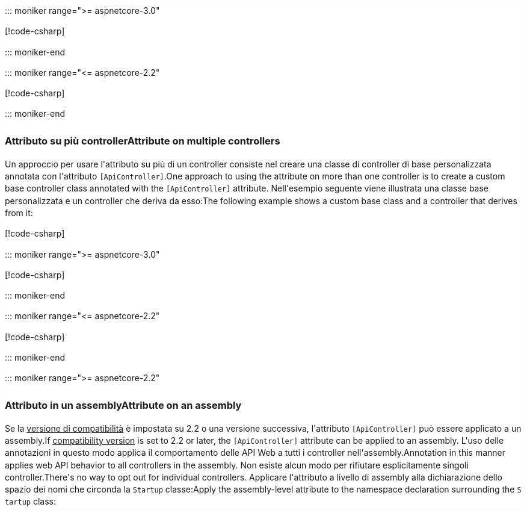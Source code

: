 ::: moniker range=">= aspnetcore-3.0"

[!code-csharp[](index/samples/3.x/Controllers/WeatherForecastController.cs?name=snippet_ControllerSignature&highlight=2])]

::: moniker-end

::: moniker range="<= aspnetcore-2.2"

[!code-csharp[](index/samples/2.x/2.2/Controllers/ValuesController.cs?name=snippet_ControllerSignature&highlight=2)]

::: moniker-end

### <a name="attribute-on-multiple-controllers"></a><span data-ttu-id="e5dba-156">Attributo su più controller</span><span class="sxs-lookup"><span data-stu-id="e5dba-156">Attribute on multiple controllers</span></span>

<span data-ttu-id="e5dba-157">Un approccio per usare l'attributo su più di un controller consiste nel creare una classe di controller di base personalizzata annotata con l'attributo `[ApiController]`.</span><span class="sxs-lookup"><span data-stu-id="e5dba-157">One approach to using the attribute on more than one controller is to create a custom base controller class annotated with the `[ApiController]` attribute.</span></span> <span data-ttu-id="e5dba-158">Nell'esempio seguente viene illustrata una classe base personalizzata e un controller che deriva da esso:</span><span class="sxs-lookup"><span data-stu-id="e5dba-158">The following example shows a custom base class and a controller that derives from it:</span></span>

[!code-csharp[](index/samples/2.x/2.2/Controllers/MyControllerBase.cs?name=snippet_MyControllerBase)]

::: moniker range=">= aspnetcore-3.0"

[!code-csharp[](index/samples/3.x/Controllers/PetsController.cs?name=snippet_Inherit)]

::: moniker-end

::: moniker range="<= aspnetcore-2.2"

[!code-csharp[](index/samples/2.x/2.2/Controllers/PetsController.cs?name=snippet_Inherit)]

::: moniker-end

::: moniker range=">= aspnetcore-2.2"

### <a name="attribute-on-an-assembly"></a><span data-ttu-id="e5dba-159">Attributo in un assembly</span><span class="sxs-lookup"><span data-stu-id="e5dba-159">Attribute on an assembly</span></span>

<span data-ttu-id="e5dba-160">Se la [versione di compatibilità](xref:mvc/compatibility-version) è impostata su 2.2 o una versione successiva, l'attributo `[ApiController]` può essere applicato a un assembly.</span><span class="sxs-lookup"><span data-stu-id="e5dba-160">If [compatibility version](xref:mvc/compatibility-version) is set to 2.2 or later, the `[ApiController]` attribute can be applied to an assembly.</span></span> <span data-ttu-id="e5dba-161">L'uso delle annotazioni in questo modo applica il comportamento delle API Web a tutti i controller nell'assembly.</span><span class="sxs-lookup"><span data-stu-id="e5dba-161">Annotation in this manner applies web API behavior to all controllers in the assembly.</span></span> <span data-ttu-id="e5dba-162">Non esiste alcun modo per rifiutare esplicitamente singoli controller.</span><span class="sxs-lookup"><span data-stu-id="e5dba-162">There's no way to opt out for individual controllers.</span></span> <span data-ttu-id="e5dba-163">Applicare l'attributo a livello di assembly alla dichiarazione dello spazio dei nomi che circonda la `Startup` classe:</span><span class="sxs-lookup"><span data-stu-id="e5dba-163">Apply the assembly-level attribute to the namespace declaration surrounding the `Startup` class:</span></span>
